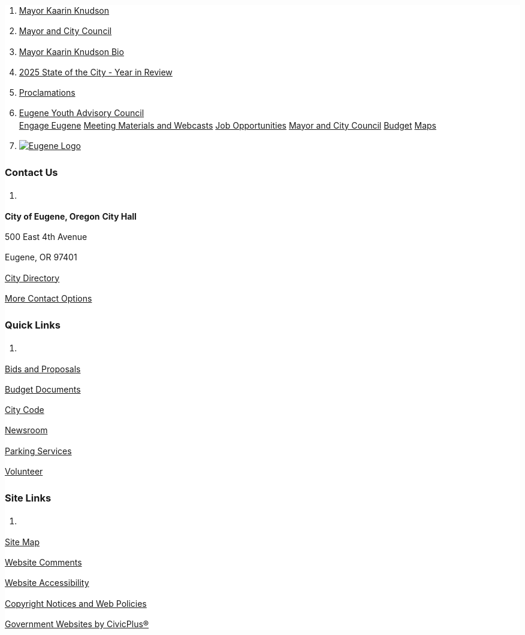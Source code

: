  1.   [Mayor Kaarin Knudson](https://www.eugene-or.gov/3480/Mayor-Kaarin-Knudson)  
 1.   [Mayor and City Council](https://www.eugene-or.gov/537/Mayor-and-City-Council)  
 1.   [Mayor Kaarin Knudson Bio](https://www.eugene-or.gov/3458/Mayor-Kaarin-Knudson-Bio)  
 1.   [2025 State of the City - Year in Review](https://www.eugene-or.gov/4130/2025-State-of-the-City---Year-in-Review)  
 1.   [Proclamations](https://www.eugene-or.gov/3873/Proclamations)  
 1.   [Eugene Youth Advisory Council](https://www.eugene-or.gov/4843/Eugene-Youth-Advisory-Council)  
  [Engage Eugene](https://engage.eugene-or.gov/)   [Meeting Materials and Webcasts](https://www.eugene-or.gov/3360)   [Job Opportunities](https://www.eugene-or.gov/111/Jobs)   [Mayor and City Council](https://www.eugene-or.gov/537)   [Budget](https://www.eugene-or.gov/106/Budget)   [Maps](https://mapping.eugene-or.gov/)   [](https://www.eugene-or.gov/3458/)  [](https://www.eugene-or.gov/3458/) 

 1.  [![Eugene Logo](images/9969b623367867a53e888fc3b3f35cb0b8feec6466dbe1aee21dac67f867d30b.png)](https://www.eugene-or.gov/) 

### Contact Us

 1.    

  __City of Eugene, Oregon__  __City Hall__    

500 East 4th Avenue   

Eugene, OR 97401   

    

 [City Directory](https://www.eugene-or.gov/Directory.aspx)    

 [More Contact Options](https://www.eugene-or.gov/1614)     

### Quick Links

 1.    

 [Bids and Proposals](https://www.eugene-or.gov/108/Purchasing)    

 [Budget Documents](https://eugene-or.gov/4484/Budget-Document-Archives)    

 [City Code](https://eugene.municipal.codes/)    

 [Newsroom](https://www.eugene-or.gov/3219/Newsroom)    

 [Parking Services](https://www.eugene-or.gov/776/Parking)    

 [Volunteer](https://www.eugene-or.gov/370/Internship-and-Volunteer-Opportunities)    

### Site Links

 1.    

 [Site Map](https://www.eugene-or.gov/sitemap.aspx)    

 [Website Comments](https://www.eugene-or.gov/FormCenter/Central-Services-38/Website-Comments-494)    

 [Website Accessibility](https://www.eugene-or.gov/1348/Website-Accessibility)    

 [Copyright Notices and Web Policies](https://www.eugene-or.gov/1349/Copyright)    

 [Government Websites by CivicPlus®](http://civicplus.com/referral)    
